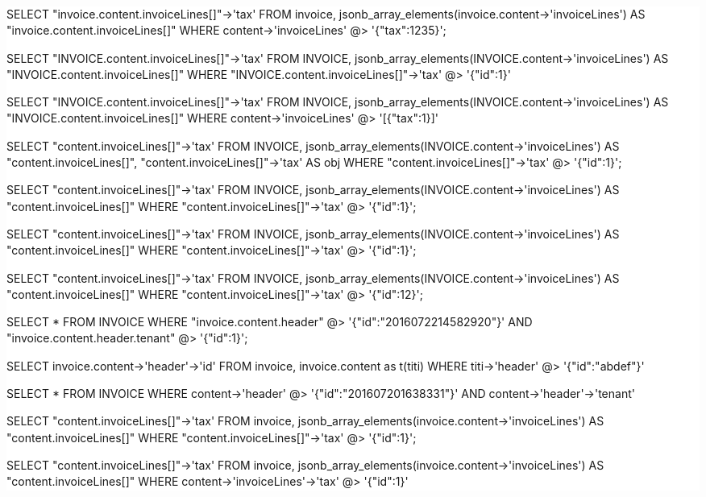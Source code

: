 
SELECT "invoice.content.invoiceLines[]"->'tax'
FROM invoice, jsonb_array_elements(invoice.content->'invoiceLines')
  AS "invoice.content.invoiceLines[]" WHERE content->'invoiceLines' @> '{"tax":1235}';


SELECT "INVOICE.content.invoiceLines[]"->'tax' FROM INVOICE,
  jsonb_array_elements(INVOICE.content->'invoiceLines') AS "INVOICE.content.invoiceLines[]"
WHERE "INVOICE.content.invoiceLines[]"->'tax' @> '{"id":1}'


SELECT "INVOICE.content.invoiceLines[]"->'tax'
FROM INVOICE, jsonb_array_elements(INVOICE.content->'invoiceLines') AS "INVOICE.content.invoiceLines[]"
WHERE content->'invoiceLines' @> '[{"tax":1}]'



SELECT "content.invoiceLines[]"->'tax' FROM INVOICE,
jsonb_array_elements(INVOICE.content->'invoiceLines') AS "content.invoiceLines[]", "content.invoiceLines[]"->'tax' AS
obj
WHERE "content.invoiceLines[]"->'tax' @> '{"id":1}';

SELECT "content.invoiceLines[]"->'tax' FROM INVOICE,
  jsonb_array_elements(INVOICE.content->'invoiceLines')
    AS  "content.invoiceLines[]" WHERE "content.invoiceLines[]"->'tax' @> '{"id":1}';


SELECT "content.invoiceLines[]"->'tax'
FROM INVOICE, jsonb_array_elements(INVOICE.content->'invoiceLines')
  AS "content.invoiceLines[]"
WHERE "content.invoiceLines[]"->'tax' @> '{"id":1}';


SELECT "content.invoiceLines[]"->'tax'
FROM INVOICE, jsonb_array_elements(INVOICE.content->'invoiceLines') AS "content.invoiceLines[]"
WHERE "content.invoiceLines[]"->'tax' @> '{"id":12}';


SELECT * FROM INVOICE WHERE "invoice.content.header" @> '{"id":"2016072214582920"}' AND "invoice.content.header.tenant"
                                                                                       @> '{"id":1}';


SELECT invoice.content->'header'->'id' FROM invoice, invoice.content as t(titi) WHERE titi->'header' @>
                                                                                             '{"id":"abdef"}'

SELECT * FROM INVOICE
WHERE content->'header' @> '{"id":"201607201638331"}'
                                     AND content->'header'->'tenant'

SELECT "content.invoiceLines[]"->'tax'
FROM invoice, jsonb_array_elements(invoice.content->'invoiceLines') AS "content.invoiceLines[]"
WHERE "content.invoiceLines[]"->'tax' @> '{"id":1}';


SELECT "content.invoiceLines[]"->'tax'
FROM invoice, jsonb_array_elements(invoice.content->'invoiceLines') AS "content.invoiceLines[]"
WHERE content->'invoiceLines'->'tax' @> '{"id":1}'
